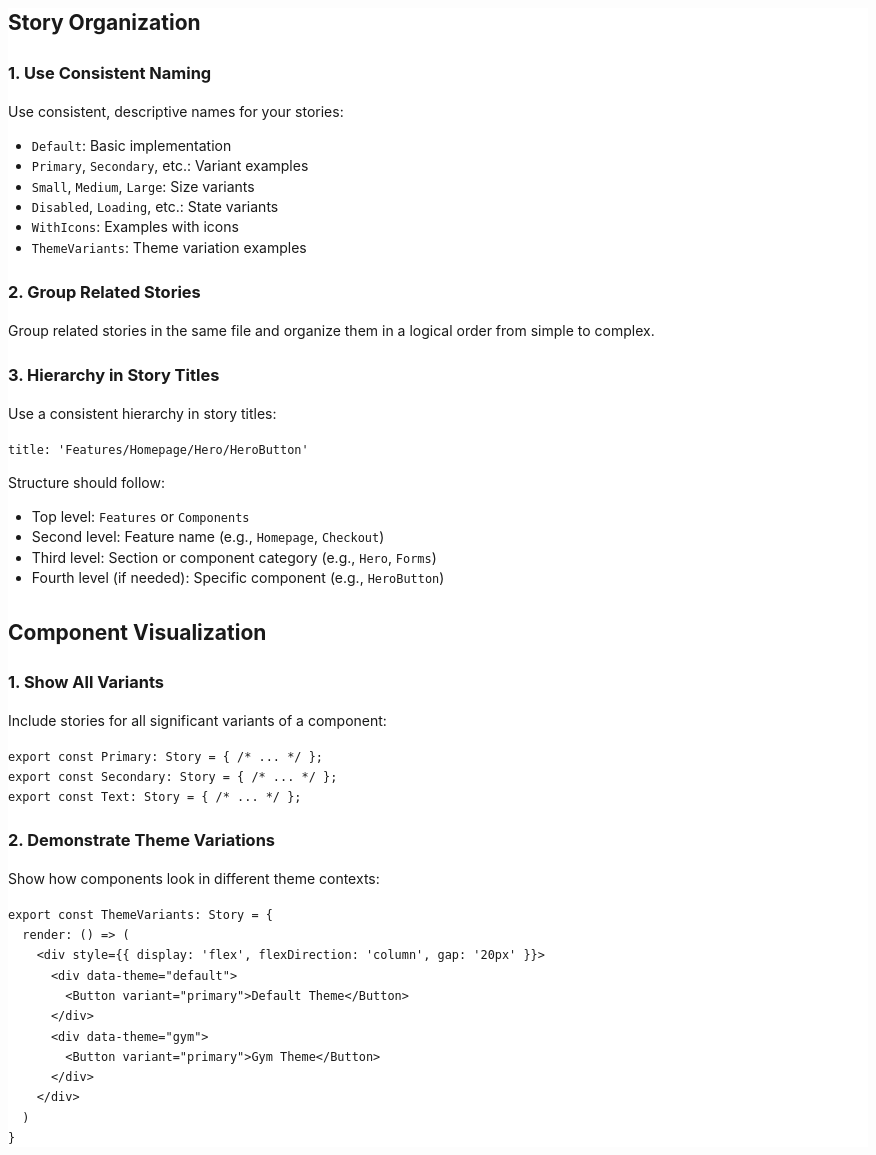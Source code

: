 ## Story Organization

### 1. Use Consistent Naming

Use consistent, descriptive names for your stories:

- `Default`: Basic implementation
- `Primary`, `Secondary`, etc.: Variant examples
- `Small`, `Medium`, `Large`: Size variants
- `Disabled`, `Loading`, etc.: State variants
- `WithIcons`: Examples with icons
- `ThemeVariants`: Theme variation examples

### 2. Group Related Stories

Group related stories in the same file and organize them in a logical order from simple to complex.

### 3. Hierarchy in Story Titles

Use a consistent hierarchy in story titles:

```tsx
title: 'Features/Homepage/Hero/HeroButton'
```

Structure should follow:
- Top level: `Features` or `Components`
- Second level: Feature name (e.g., `Homepage`, `Checkout`)
- Third level: Section or component category (e.g., `Hero`, `Forms`)
- Fourth level (if needed): Specific component (e.g., `HeroButton`)

## Component Visualization

### 1. Show All Variants

Include stories for all significant variants of a component:

```tsx
export const Primary: Story = { /* ... */ };
export const Secondary: Story = { /* ... */ };
export const Text: Story = { /* ... */ };
```

### 2. Demonstrate Theme Variations

Show how components look in different theme contexts:

```tsx
export const ThemeVariants: Story = {
  render: () => (
    <div style={{ display: 'flex', flexDirection: 'column', gap: '20px' }}>
      <div data-theme="default">
        <Button variant="primary">Default Theme</Button>
      </div>
      <div data-theme="gym">
        <Button variant="primary">Gym Theme</Button>
      </div>
    </div>
  )
}
```
